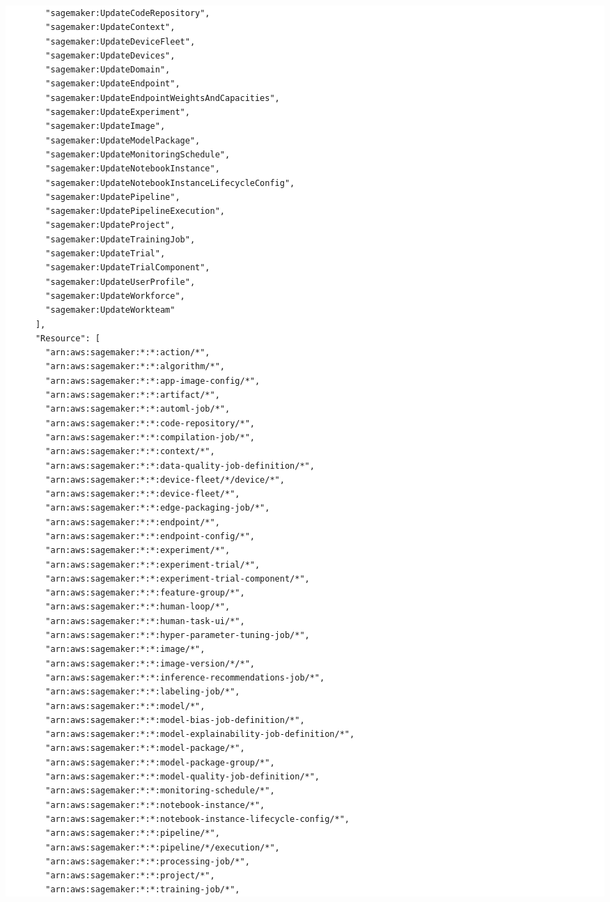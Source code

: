 ```
        "sagemaker:UpdateCodeRepository",
        "sagemaker:UpdateContext",
        "sagemaker:UpdateDeviceFleet",
        "sagemaker:UpdateDevices",
        "sagemaker:UpdateDomain",
        "sagemaker:UpdateEndpoint",
        "sagemaker:UpdateEndpointWeightsAndCapacities",
        "sagemaker:UpdateExperiment",
        "sagemaker:UpdateImage",
        "sagemaker:UpdateModelPackage",
        "sagemaker:UpdateMonitoringSchedule",
        "sagemaker:UpdateNotebookInstance",
        "sagemaker:UpdateNotebookInstanceLifecycleConfig",
        "sagemaker:UpdatePipeline",
        "sagemaker:UpdatePipelineExecution",
        "sagemaker:UpdateProject",
        "sagemaker:UpdateTrainingJob",
        "sagemaker:UpdateTrial",
        "sagemaker:UpdateTrialComponent",
        "sagemaker:UpdateUserProfile",
        "sagemaker:UpdateWorkforce",
        "sagemaker:UpdateWorkteam"
      ],
      "Resource": [
        "arn:aws:sagemaker:*:*:action/*",
        "arn:aws:sagemaker:*:*:algorithm/*",
        "arn:aws:sagemaker:*:*:app-image-config/*",
        "arn:aws:sagemaker:*:*:artifact/*",
        "arn:aws:sagemaker:*:*:automl-job/*",
        "arn:aws:sagemaker:*:*:code-repository/*",
        "arn:aws:sagemaker:*:*:compilation-job/*",
        "arn:aws:sagemaker:*:*:context/*",
        "arn:aws:sagemaker:*:*:data-quality-job-definition/*",
        "arn:aws:sagemaker:*:*:device-fleet/*/device/*",
        "arn:aws:sagemaker:*:*:device-fleet/*",
        "arn:aws:sagemaker:*:*:edge-packaging-job/*",
        "arn:aws:sagemaker:*:*:endpoint/*",
        "arn:aws:sagemaker:*:*:endpoint-config/*",
        "arn:aws:sagemaker:*:*:experiment/*",
        "arn:aws:sagemaker:*:*:experiment-trial/*",
        "arn:aws:sagemaker:*:*:experiment-trial-component/*",
        "arn:aws:sagemaker:*:*:feature-group/*",
        "arn:aws:sagemaker:*:*:human-loop/*",
        "arn:aws:sagemaker:*:*:human-task-ui/*",
        "arn:aws:sagemaker:*:*:hyper-parameter-tuning-job/*",
        "arn:aws:sagemaker:*:*:image/*",
        "arn:aws:sagemaker:*:*:image-version/*/*",
        "arn:aws:sagemaker:*:*:inference-recommendations-job/*",
        "arn:aws:sagemaker:*:*:labeling-job/*",
        "arn:aws:sagemaker:*:*:model/*",
        "arn:aws:sagemaker:*:*:model-bias-job-definition/*",
        "arn:aws:sagemaker:*:*:model-explainability-job-definition/*",
        "arn:aws:sagemaker:*:*:model-package/*",
        "arn:aws:sagemaker:*:*:model-package-group/*",
        "arn:aws:sagemaker:*:*:model-quality-job-definition/*",
        "arn:aws:sagemaker:*:*:monitoring-schedule/*",
        "arn:aws:sagemaker:*:*:notebook-instance/*",
        "arn:aws:sagemaker:*:*:notebook-instance-lifecycle-config/*",
        "arn:aws:sagemaker:*:*:pipeline/*",
        "arn:aws:sagemaker:*:*:pipeline/*/execution/*",
        "arn:aws:sagemaker:*:*:processing-job/*",
        "arn:aws:sagemaker:*:*:project/*",
        "arn:aws:sagemaker:*:*:training-job/*",
```